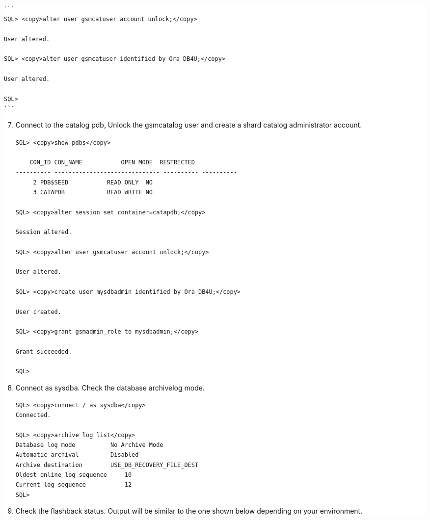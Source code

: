     ```
    SQL> <copy>alter user gsmcatuser account unlock;</copy>

    User altered.

    SQL> <copy>alter user gsmcatuser identified by Ora_DB4U;</copy>

    User altered.

    SQL>
    ```

7. Connect to the catalog pdb, Unlock the gsmcatalog user and create a shard catalog administrator account.

    ```
    SQL> <copy>show pdbs</copy>

        CON_ID CON_NAME			  OPEN MODE  RESTRICTED
    ---------- ------------------------------ ---------- ----------
    	 2 PDB$SEED			  READ ONLY  NO
    	 3 CATAPDB			  READ WRITE NO

    SQL> <copy>alter session set container=catapdb;</copy>

    Session altered.

    SQL> <copy>alter user gsmcatuser account unlock;</copy>

    User altered.

    SQL> <copy>create user mysdbadmin identified by Ora_DB4U;</copy>

    User created.

    SQL> <copy>grant gsmadmin_role to mysdbadmin;</copy>

    Grant succeeded.

    SQL>
    ```

8. Connect as sysdba. Check the database archivelog mode.

    ```
    SQL> <copy>connect / as sysdba</copy>
    Connected.

    SQL> <copy>archive log list</copy>
    Database log mode	       No Archive Mode
    Automatic archival	       Disabled
    Archive destination	       USE_DB_RECOVERY_FILE_DEST
    Oldest online log sequence     10
    Current log sequence	       12
    SQL>
    ```

9. Check the flashback status. Output will be similar to the one shown below depending on your environment.
